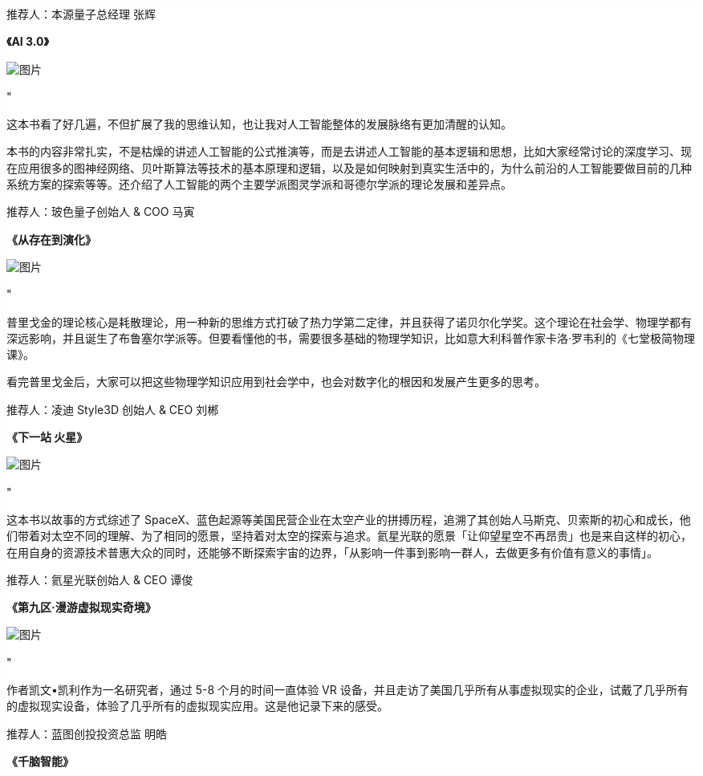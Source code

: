 
推荐人：本源量子总经理 张辉  


**《AI 3.0》**

![图片](https://image.cubox.pro/article/2023012621071586417/73394.jpg?imageMogr2/quality/90/ignore-error/1)


"

这本书看了好几遍，不但扩展了我的思维认知，也让我对人工智能整体的发展脉络有更加清醒的认知。

本书的内容非常扎实，不是枯燥的讲述人工智能的公式推演等，而是去讲述人工智能的基本逻辑和思想，比如大家经常讨论的深度学习、现在应用很多的图神经网络、贝叶斯算法等技术的基本原理和逻辑，以及是如何映射到真实生活中的，为什么前沿的人工智能要做目前的几种系统方案的探索等等。还介绍了人工智能的两个主要学派图灵学派和哥德尔学派的理论发展和差异点。


推荐人：玻色量子创始人 \& COO 马寅  


**《从存在到演化》**

![图片](https://image.cubox.pro/article/2023012621071525648/51142.jpg?imageMogr2/quality/90/ignore-error/1)


"

普里戈金的理论核心是耗散理论，用一种新的思维方式打破了热力学第二定律，并且获得了诺贝尔化学奖。这个理论在社会学、物理学都有深远影响，并且诞生了布鲁塞尔学派等。但要看懂他的书，需要很多基础的物理学知识，比如意大利科普作家卡洛·罗韦利的《七堂极简物理课》。

看完普里戈金后，大家可以把这些物理学知识应用到社会学中，也会对数字化的根因和发展产生更多的思考。


推荐人：凌迪 Style3D 创始人 \& CEO 刘郴  


**《下一站 火星》**

![图片](https://image.cubox.pro/article/2023012621071541961/95578.jpg?imageMogr2/quality/90/ignore-error/1)


"

这本书以故事的方式综述了 SpaceX、蓝色起源等美国民营企业在太空产业的拼搏历程，追溯了其创始人马斯克、贝索斯的初心和成长，他们带着对太空不同的理解、为了相同的愿景，坚持着对太空的探索与追求。氦星光联的愿景「让仰望星空不再昂贵」也是来自这样的初心，在用自身的资源技术普惠大众的同时，还能够不断探索宇宙的边界，「从影响一件事到影响一群人，去做更多有价值有意义的事情」。  


推荐人：氦星光联创始人 \& CEO 谭俊  


**《第九区·漫游虚拟现实奇境》**

![图片](https://image.cubox.pro/article/2023012621071543990/49679.jpg?imageMogr2/quality/90/ignore-error/1)


"

作者凯文•凯利作为一名研究者，通过 5-8 个月的时间一直体验 VR 设备，并且走访了美国几乎所有从事虚拟现实的企业，试戴了几乎所有的虚拟现实设备，体验了几乎所有的虚拟现实应用。这是他记录下来的感受。


推荐人：蓝图创投投资总监 明皓  


**《千脑智能》**
